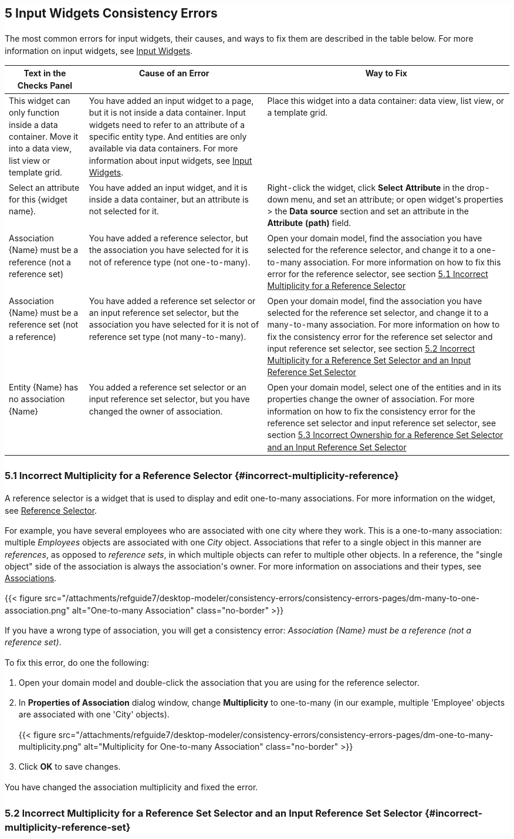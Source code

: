 ## 5 Input Widgets Consistency Errors

The most common errors for input widgets, their causes, and ways to fix them are described in the table below. For more information on input widgets, see [Input Widgets](/refguide7/input-widgets/). 

| Text in the Checks Panel                                     | Cause of an Error                                            | Way to Fix                                                   |
| ------------------------------------------------------------ | ------------------------------------------------------------ | ------------------------------------------------------------ |
| This widget can only function inside a data container. Move it into a data view, list view or template grid. | You have added an input widget to a page, but it is not inside a data container. Input widgets need to refer to an attribute of a specific entity type. And entities are only available via data containers. For more information about input widgets, see [Input Widgets](/refguide7/input-widgets/). | Place this widget into a data container: data view, list view, or a template grid. |
| Select an attribute for this {widget name}.                  | You have added an input widget, and it is inside a data container, but an attribute is not selected for it. | Right-click the widget, click **Select Attribute** in the drop-down menu, and set an attribute; or open widget's properties > the **Data source** section and set an attribute in the **Attribute (path)** field. |
| Association {Name} must be a reference (not a reference set) | You have added a reference selector, but the association you have selected for it is not of reference type (not one-to-many). | Open your domain model, find the association you have selected for the reference selector, and change it to a one-to-many association. For more information on how to fix this error for the reference selector, see section [5.1 Incorrect Multiplicity for a Reference Selector](#incorrect-multiplicity-reference) |
| Association {Name} must be a reference set (not a reference) | You have added a reference set selector or an input reference set selector, but the association you have selected for it is not of reference set type (not many-to-many). | Open your domain model, find the association you have selected for the reference set selector, and change it to a many-to-many association. For more information on how to fix the consistency error for the reference set selector and input reference set selector, see section [5.2 Incorrect Multiplicity for a Reference Set Selector and an Input Reference Set Selector](#incorrect-multiplicity-reference-set) |
| Entity {Name} has no association {Name}                      | You added a reference set selector or an input reference set selector, but you have changed the owner of association. | Open your domain model, select one of the entities and in its properties change the owner of association. For more information on how to fix the consistency error for the reference set selector and input reference set selector, see section [5.3 Incorrect Ownership for a Reference Set Selector and an Input Reference Set Selector](#incorrect-ownership) |

### 5.1 Incorrect Multiplicity for a Reference Selector {#incorrect-multiplicity-reference}

A reference selector is a widget that is used to display and edit one-to-many associations. For more information on the widget, see [Reference Selector](/refguide7/reference-selector/).  

For example, you have several employees who are associated with one city where they work. This is a one-to-many association: multiple *Employees* objects are associated with one *City* object.  Associations that refer to a single object in this manner are *references*, as opposed to *reference sets*, in which multiple objects can refer to multiple other objects. In a reference, the "single object" side of the association is always the association's owner. For more information on associations and their types, see [Associations](/refguide7/associations/).

{{< figure src="/attachments/refguide7/desktop-modeler/consistency-errors/consistency-errors-pages/dm-many-to-one-association.png" alt="One-to-many Association" class="no-border" >}}

If you have a wrong type of association, you will get a consistency error: *Association {Name} must be a reference (not a reference set)*.

To fix this error, do one the following:

1. Open your domain model and double-click the association that you are using for the reference selector.

2. In **Properties of Association** dialog window, change **Multiplicity** to one-to-many (in our example, multiple 'Employee' objects are associated with one 'City' objects).

    {{< figure src="/attachments/refguide7/desktop-modeler/consistency-errors/consistency-errors-pages/dm-one-to-many-multiplicity.png" alt="Multiplicity for One-to-many Association" class="no-border" >}}

3. Click **OK** to save changes.

You have changed the association multiplicity and fixed the error. 

### 5.2 Incorrect Multiplicity for a Reference Set Selector and an Input Reference Set Selector {#incorrect-multiplicity-reference-set}
